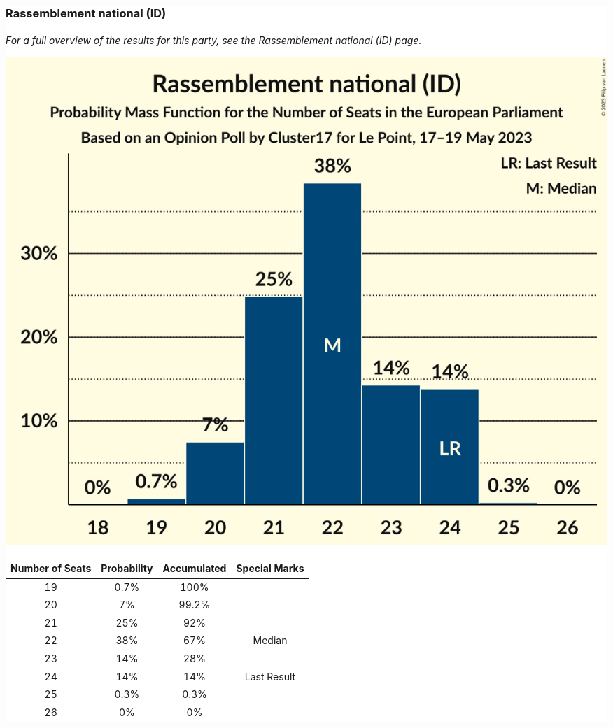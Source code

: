 ### Rassemblement national (ID)

*For a full overview of the results for this party, see the [Rassemblement national (ID)](party-rassemblementnationalid.html) page.*

![Graph with seats probability mass function not yet produced](2023-05-19-Cluster17-seats-pmf-rassemblementnationalid.png "Seats Probability Mass Function")

| Number of Seats | Probability | Accumulated | Special Marks |
|:---------------:|:-----------:|:-----------:|:-------------:|
| 19 | 0.7% | 100% |  |
| 20 | 7% | 99.2% |  |
| 21 | 25% | 92% |  |
| 22 | 38% | 67% | Median |
| 23 | 14% | 28% |  |
| 24 | 14% | 14% | Last Result |
| 25 | 0.3% | 0.3% |  |
| 26 | 0% | 0% |  |

